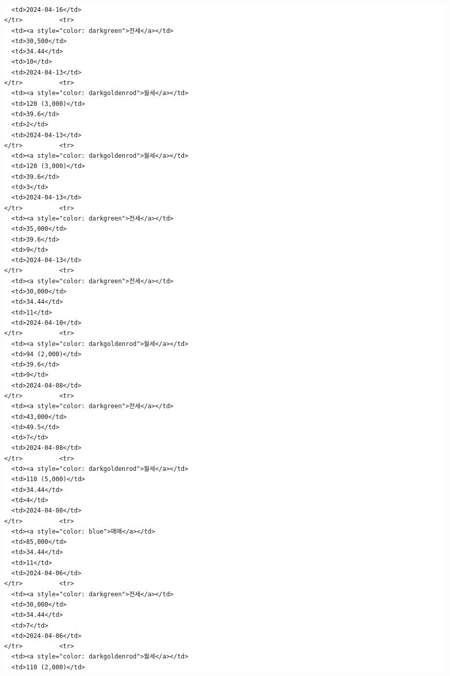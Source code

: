       <td>2024-04-16</td>
    </tr>          <tr>
      <td><a style="color: darkgreen">전세</a></td>
      <td>30,500</td>
      <td>34.44</td>
      <td>10</td>
      <td>2024-04-13</td>
    </tr>          <tr>
      <td><a style="color: darkgoldenrod">월세</a></td>
      <td>120 (3,000)</td>
      <td>39.6</td>
      <td>2</td>
      <td>2024-04-13</td>
    </tr>          <tr>
      <td><a style="color: darkgoldenrod">월세</a></td>
      <td>120 (3,000)</td>
      <td>39.6</td>
      <td>3</td>
      <td>2024-04-13</td>
    </tr>          <tr>
      <td><a style="color: darkgreen">전세</a></td>
      <td>35,000</td>
      <td>39.6</td>
      <td>9</td>
      <td>2024-04-13</td>
    </tr>          <tr>
      <td><a style="color: darkgreen">전세</a></td>
      <td>30,000</td>
      <td>34.44</td>
      <td>11</td>
      <td>2024-04-10</td>
    </tr>          <tr>
      <td><a style="color: darkgoldenrod">월세</a></td>
      <td>94 (2,000)</td>
      <td>39.6</td>
      <td>9</td>
      <td>2024-04-08</td>
    </tr>          <tr>
      <td><a style="color: darkgreen">전세</a></td>
      <td>43,000</td>
      <td>49.5</td>
      <td>7</td>
      <td>2024-04-08</td>
    </tr>          <tr>
      <td><a style="color: darkgoldenrod">월세</a></td>
      <td>110 (5,000)</td>
      <td>34.44</td>
      <td>4</td>
      <td>2024-04-08</td>
    </tr>          <tr>
      <td><a style="color: blue">매매</a></td>
      <td>85,000</td>
      <td>34.44</td>
      <td>11</td>
      <td>2024-04-06</td>
    </tr>          <tr>
      <td><a style="color: darkgreen">전세</a></td>
      <td>30,000</td>
      <td>34.44</td>
      <td>7</td>
      <td>2024-04-06</td>
    </tr>          <tr>
      <td><a style="color: darkgoldenrod">월세</a></td>
      <td>110 (2,000)</td>